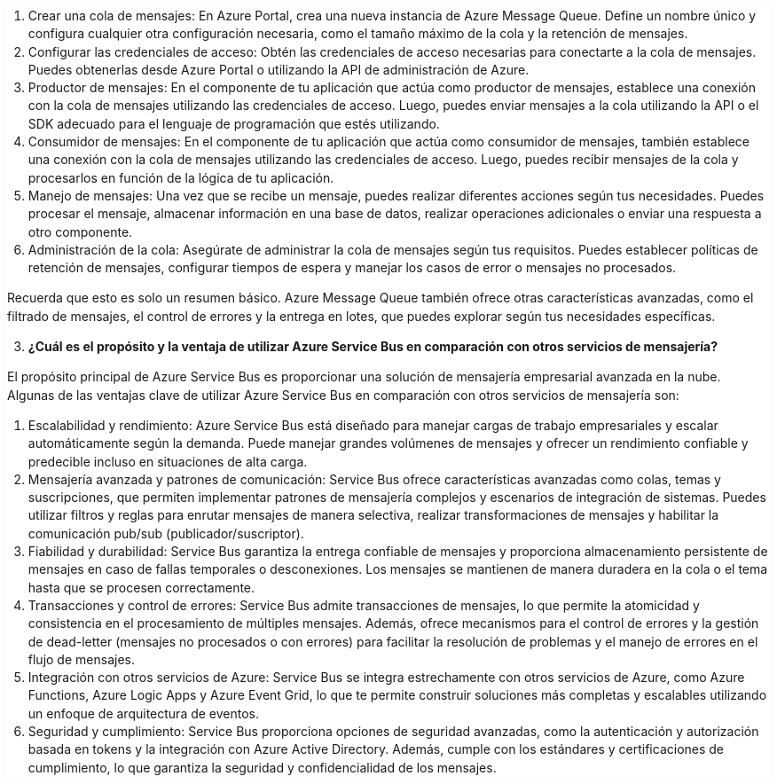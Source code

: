 1. Crear una cola de mensajes: En Azure Portal, crea una nueva instancia de Azure Message Queue. Define un nombre único y configura cualquier otra configuración necesaria, como el tamaño máximo de la cola y la retención de mensajes.
2. Configurar las credenciales de acceso: Obtén las credenciales de acceso necesarias para conectarte a la cola de mensajes. Puedes obtenerlas desde Azure Portal o utilizando la API de administración de Azure.
3. Productor de mensajes: En el componente de tu aplicación que actúa como productor de mensajes, establece una conexión con la cola de mensajes utilizando las credenciales de acceso. Luego, puedes enviar mensajes a la cola utilizando la API o el SDK adecuado para el lenguaje de programación que estés utilizando.
4. Consumidor de mensajes: En el componente de tu aplicación que actúa como consumidor de mensajes, también establece una conexión con la cola de mensajes utilizando las credenciales de acceso. Luego, puedes recibir mensajes de la cola y procesarlos en función de la lógica de tu aplicación.
5. Manejo de mensajes: Una vez que se recibe un mensaje, puedes realizar diferentes acciones según tus necesidades. Puedes procesar el mensaje, almacenar información en una base de datos, realizar operaciones adicionales o enviar una respuesta a otro componente.
6. Administración de la cola: Asegúrate de administrar la cola de mensajes según tus requisitos. Puedes establecer políticas de retención de mensajes, configurar tiempos de espera y manejar los casos de error o mensajes no procesados.

Recuerda que esto es solo un resumen básico. Azure Message Queue también ofrece otras características avanzadas, como el filtrado de mensajes, el control de errores y la entrega en lotes, que puedes explorar según tus necesidades específicas.

3. **¿Cuál es el propósito y la ventaja de utilizar Azure Service Bus en comparación con otros servicios de mensajería?**	

El propósito principal de Azure Service Bus es proporcionar una solución de mensajería empresarial avanzada en la nube. Algunas de las ventajas clave de utilizar Azure Service Bus en comparación con otros servicios de mensajería son:

1. Escalabilidad y rendimiento: Azure Service Bus está diseñado para manejar cargas de trabajo empresariales y escalar automáticamente según la demanda. Puede manejar grandes volúmenes de mensajes y ofrecer un rendimiento confiable y predecible incluso en situaciones de alta carga.
2. Mensajería avanzada y patrones de comunicación: Service Bus ofrece características avanzadas como colas, temas y suscripciones, que permiten implementar patrones de mensajería complejos y escenarios de integración de sistemas. Puedes utilizar filtros y reglas para enrutar mensajes de manera selectiva, realizar transformaciones de mensajes y habilitar la comunicación pub/sub (publicador/suscriptor).
3. Fiabilidad y durabilidad: Service Bus garantiza la entrega confiable de mensajes y proporciona almacenamiento persistente de mensajes en caso de fallas temporales o desconexiones. Los mensajes se mantienen de manera duradera en la cola o el tema hasta que se procesen correctamente.
4. Transacciones y control de errores: Service Bus admite transacciones de mensajes, lo que permite la atomicidad y consistencia en el procesamiento de múltiples mensajes. Además, ofrece mecanismos para el control de errores y la gestión de dead-letter (mensajes no procesados o con errores) para facilitar la resolución de problemas y el manejo de errores en el flujo de mensajes.
5. Integración con otros servicios de Azure: Service Bus se integra estrechamente con otros servicios de Azure, como Azure Functions, Azure Logic Apps y Azure Event Grid, lo que te permite construir soluciones más completas y escalables utilizando un enfoque de arquitectura de eventos.
6. Seguridad y cumplimiento: Service Bus proporciona opciones de seguridad avanzadas, como la autenticación y autorización basada en tokens y la integración con Azure Active Directory. Además, cumple con los estándares y certificaciones de cumplimiento, lo que garantiza la seguridad y confidencialidad de los mensajes.
